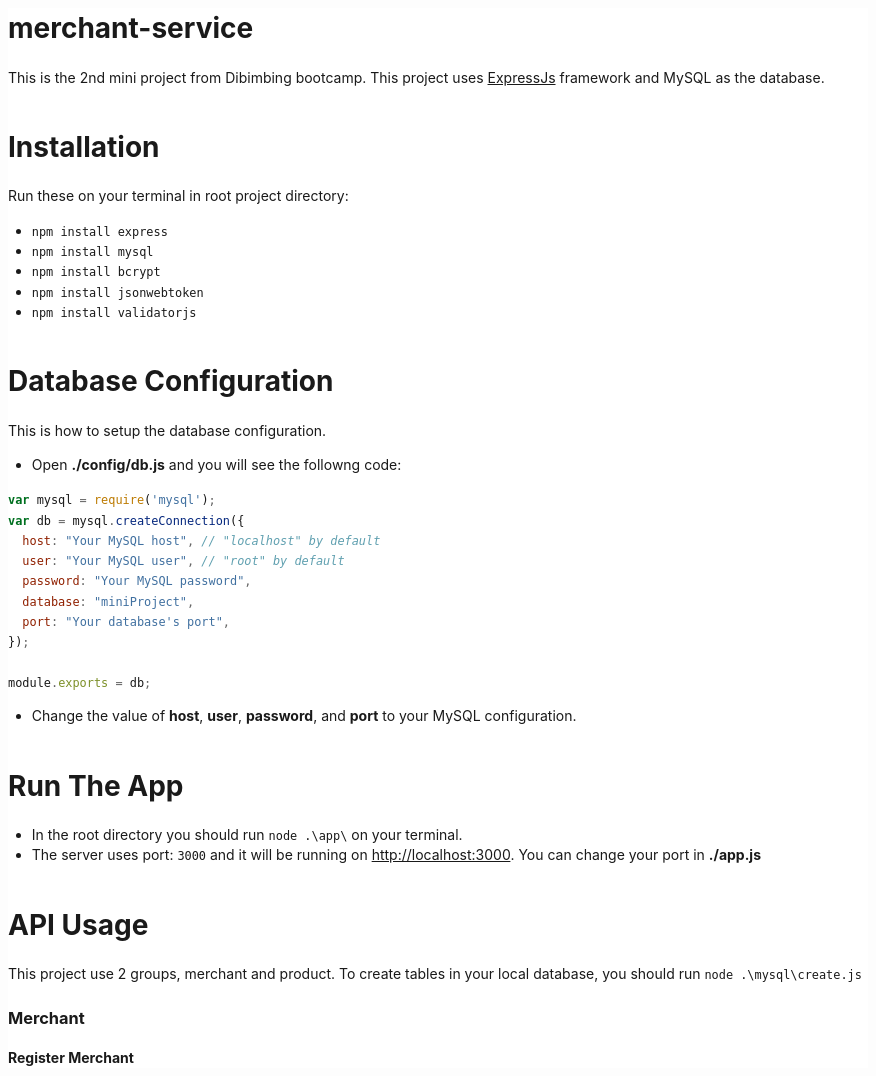 # merchant-service

This is the 2nd mini project from Dibimbing bootcamp. This project uses [ExpressJs](https://www.npmjs.com/package/express) framework and MySQL as the database.

# Installation

Run these on your terminal in root project directory:
- `npm install express`
- `npm install mysql`
- `npm install bcrypt`
- `npm install jsonwebtoken`
- `npm install validatorjs`

# Database Configuration

This is how to setup the database configuration.

- Open **./config/db.js** and you will see the followng code:

```javascript
var mysql = require('mysql');
var db = mysql.createConnection({
  host: "Your MySQL host", // "localhost" by default
  user: "Your MySQL user", // "root" by default
  password: "Your MySQL password",
  database: "miniProject",
  port: "Your database's port",
});

module.exports = db;
```

- Change the value of **host**, **user**, **password**, and **port** to your MySQL configuration.

# Run The App

- In the root directory you should run `node .\app\` on your terminal.
- The server uses port: `3000` and it will be running on [http://localhost:3000](http://localhost:3000). You can change your port in **./app.js**

# API Usage

This project use 2 groups, merchant and product. To create tables in your local database, you should run `node .\mysql\create.js`

### Merchant

<summary><b>Register Merchant</b></summary>
